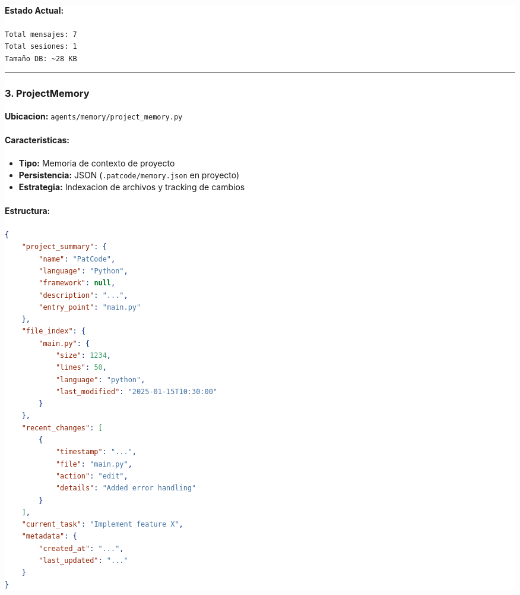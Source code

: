 #### Estado Actual:
```bash
Total mensajes: 7
Total sesiones: 1
Tamaño DB: ~28 KB
```

---

### 3. ProjectMemory

**Ubicacion:** `agents/memory/project_memory.py`

#### Caracteristicas:
- **Tipo:** Memoria de contexto de proyecto
- **Persistencia:** JSON (`.patcode/memory.json` en proyecto)
- **Estrategia:** Indexacion de archivos y tracking de cambios

#### Estructura:
```json
{
    "project_summary": {
        "name": "PatCode",
        "language": "Python",
        "framework": null,
        "description": "...",
        "entry_point": "main.py"
    },
    "file_index": {
        "main.py": {
            "size": 1234,
            "lines": 50,
            "language": "python",
            "last_modified": "2025-01-15T10:30:00"
        }
    },
    "recent_changes": [
        {
            "timestamp": "...",
            "file": "main.py",
            "action": "edit",
            "details": "Added error handling"
        }
    ],
    "current_task": "Implement feature X",
    "metadata": {
        "created_at": "...",
        "last_updated": "..."
    }
}
```

